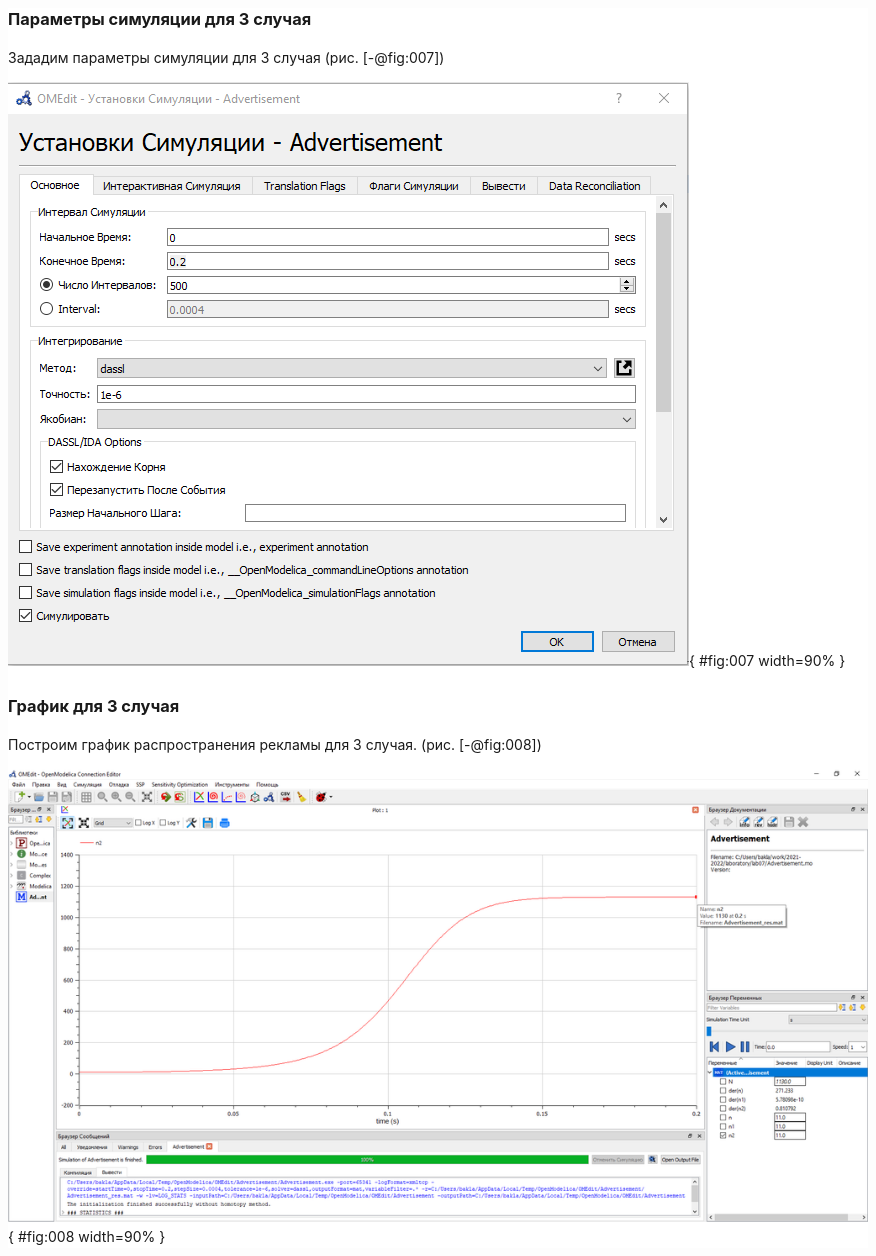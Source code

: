 ### Параметры симуляции для 3 случая

Зададим параметры симуляции для 3 случая (рис. [-@fig:007])

![Параметры симуляции для 3 случая](image/7.png){ #fig:007 width=90% }

### График для 3 случая

Построим график распространения рекламы для 3 случая.  (рис. [-@fig:008])

![График распространения рекламы для 3 случая](image/8.png){ #fig:008 width=90% }
